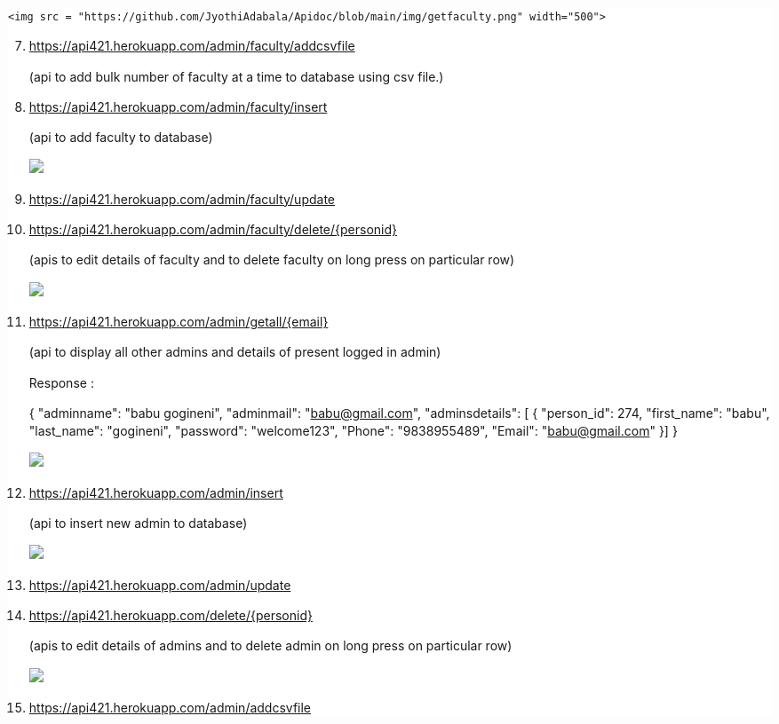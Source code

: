     <img src = "https://github.com/JyothiAdabala/Apidoc/blob/main/img/getfaculty.png" width="500">

7. https://api421.herokuapp.com/admin/faculty/addcsvfile

    (api to add bulk number of faculty at a time to database using csv file.)

8. https://api421.herokuapp.com/admin/faculty/insert

    (api to add faculty to database)

    <img src= "https://github.com/JyothiAdabala/Apidoc/blob/main/img/createfaculty.png" width="500">

9. https://api421.herokuapp.com/admin/faculty/update

10. https://api421.herokuapp.com/admin/faculty/delete/{personid}

    (apis to edit details of faculty and to delete faculty on long press on particular row)

    <img src="https://github.com/JyothiAdabala/Apidoc/blob/main/img/editfaculty.png" width="500">

11. https://api421.herokuapp.com/admin/getall/{email}

    (api to display all other admins and details of present logged in admin)

    Response : 

    {
    "adminname": "babu gogineni",
    "adminmail": "babu@gmail.com",
    "adminsdetails": [
    {
    "person_id": 274,
    "first_name": "babu",
    "last_name": "gogineni",
    "password": "welcome123",
    "Phone": "9838955489",
    "Email": "babu@gmail.com"
    }]
    }

    <img src="https://github.com/JyothiAdabala/Apidoc/blob/main/img/getadmin.png" width="500">

12. https://api421.herokuapp.com/admin/insert

    (api to insert new admin to database)

    <img src="https://github.com/JyothiAdabala/Apidoc/blob/main/img/insertadmin.png" width="500">

13. https://api421.herokuapp.com/admin/update

14. https://api421.herokuapp.com/delete/{personid}

    (apis to edit details of admins and to delete admin on long press on particular row)

    <img src="https://github.com/JyothiAdabala/Apidoc/blob/main/img/editadmin.png" width="500">

15. https://api421.herokuapp.com/admin/addcsvfile
